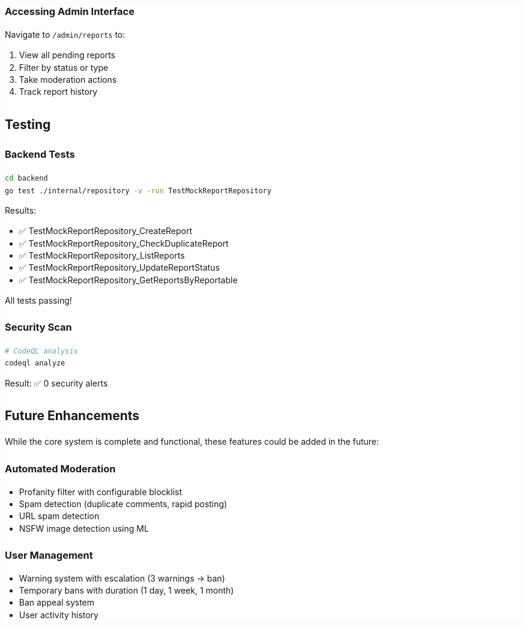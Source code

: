 ### Accessing Admin Interface

Navigate to `/admin/reports` to:

1. View all pending reports
2. Filter by status or type
3. Take moderation actions
4. Track report history

## Testing

### Backend Tests

```bash
cd backend
go test ./internal/repository -v -run TestMockReportRepository
```

Results:

- ✅ TestMockReportRepository_CreateReport
- ✅ TestMockReportRepository_CheckDuplicateReport
- ✅ TestMockReportRepository_ListReports
- ✅ TestMockReportRepository_UpdateReportStatus
- ✅ TestMockReportRepository_GetReportsByReportable

All tests passing!

### Security Scan

```bash
# CodeQL analysis
codeql analyze
```

Result: ✅ 0 security alerts

## Future Enhancements

While the core system is complete and functional, these features could be added in the future:

### Automated Moderation

- Profanity filter with configurable blocklist
- Spam detection (duplicate comments, rapid posting)
- URL spam detection
- NSFW image detection using ML

### User Management

- Warning system with escalation (3 warnings → ban)
- Temporary bans with duration (1 day, 1 week, 1 month)
- Ban appeal system
- User activity history
